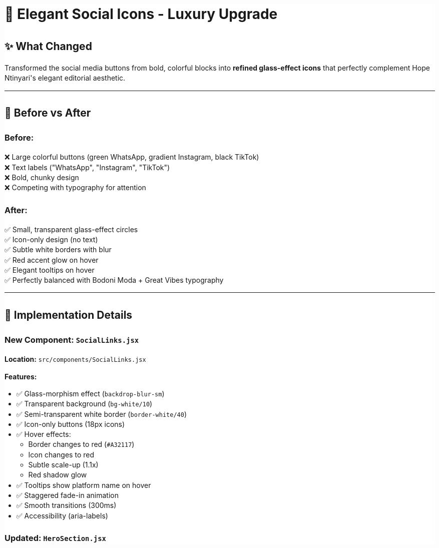 # 💎 Elegant Social Icons - Luxury Upgrade

## ✨ What Changed

Transformed the social media buttons from bold, colorful blocks into **refined glass-effect icons** that perfectly complement Hope Ntinyari's elegant editorial aesthetic.

---

## 🎨 Before vs After

### Before:
❌ Large colorful buttons (green WhatsApp, gradient Instagram, black TikTok)  
❌ Text labels ("WhatsApp", "Instagram", "TikTok")  
❌ Bold, chunky design  
❌ Competing with typography for attention  

### After:
✅ Small, transparent glass-effect circles  
✅ Icon-only design (no text)  
✅ Subtle white borders with blur  
✅ Red accent glow on hover  
✅ Elegant tooltips on hover  
✅ Perfectly balanced with Bodoni Moda + Great Vibes typography  

---

## 🔧 Implementation Details

### New Component: `SocialLinks.jsx`

**Location:** `src/components/SocialLinks.jsx`

**Features:**
- ✅ Glass-morphism effect (`backdrop-blur-sm`)
- ✅ Transparent background (`bg-white/10`)
- ✅ Semi-transparent white border (`border-white/40`)
- ✅ Icon-only buttons (18px icons)
- ✅ Hover effects:
  - Border changes to red (`#A32117`)
  - Icon changes to red
  - Subtle scale-up (1.1x)
  - Red shadow glow
- ✅ Tooltips show platform name on hover
- ✅ Staggered fade-in animation
- ✅ Smooth transitions (300ms)
- ✅ Accessibility (aria-labels)

### Updated: `HeroSection.jsx`
